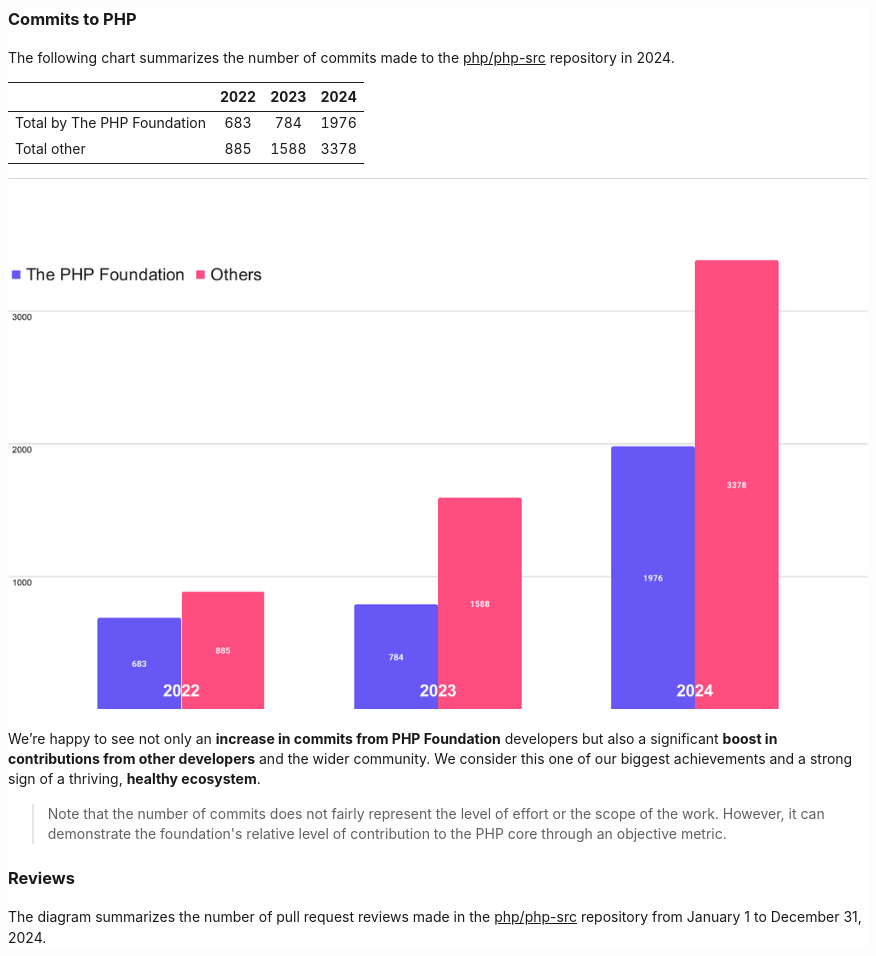 ### Commits to PHP

The following chart summarizes the number of commits made to the [php/php-src](https://github.com/php/php-src) repository in 2024\.

|                             | 2022 | 2023 | 2024 |
|:----------------------------|:----:|:----:|:----:|
| Total by The PHP Foundation | 683  | 784  | 1976 |
| Total other                 | 885  | 1588 | 3378 |

![Commits](/assets/post-images/2025/report-2024/commits.svg)

We’re happy to see not only an **increase in commits from PHP Foundation** developers but also a significant **boost in contributions from other developers** and the wider community. We consider this one of our biggest achievements and a strong sign of a thriving, **healthy ecosystem**.

> Note that the number of commits does not fairly represent the level of effort or the scope of the work. However, it can demonstrate the foundation's relative level of contribution to the PHP core through an objective metric.

### Reviews

The diagram summarizes the number of pull request reviews made in the [php/php-src](https://github.com/php/php-src) repository from January 1 to December 31, 2024\.
